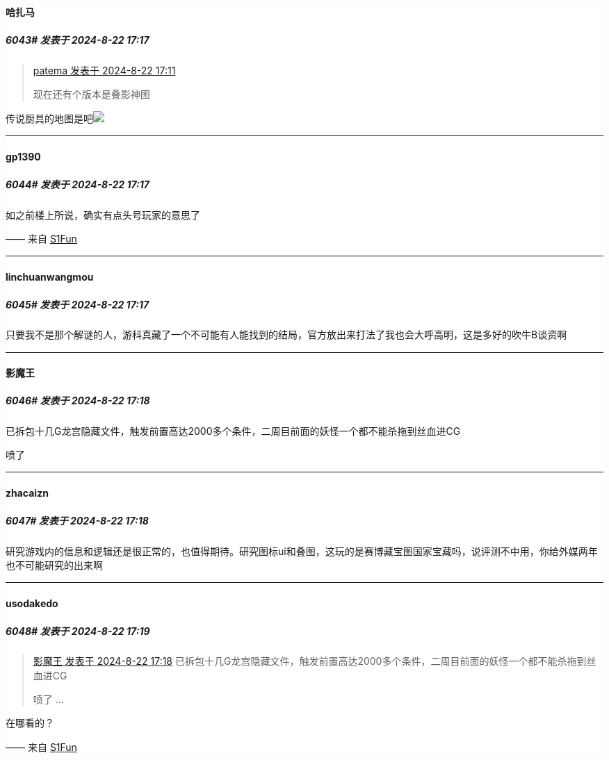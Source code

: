 ####  哈扎马  
##### 6043#       发表于 2024-8-22 17:17

<blockquote><a href="httphttps://bbs.saraba1st.com/2b/forum.php?mod=redirect&amp;goto=findpost&amp;pid=65981988&amp;ptid=2194673" target="_blank">patema 发表于 2024-8-22 17:11</a>

现在还有个版本是叠影神图</blockquote>
传说厨具的地图是吧<img src="https://static.saraba1st.com/image/smiley/face2017/068.png" referrerpolicy="no-referrer">

*****

####  gp1390  
##### 6044#       发表于 2024-8-22 17:17

如之前楼上所说，确实有点头号玩家的意思了

—— 来自 [S1Fun](https://s1fun.koalcat.com)

*****

####  linchuanwangmou  
##### 6045#       发表于 2024-8-22 17:17

只要我不是那个解谜的人，游科真藏了一个不可能有人能找到的结局，官方放出来打法了我也会大呼高明，这是多好的吹牛B谈资啊


*****

####  影魔王  
##### 6046#       发表于 2024-8-22 17:18

已拆包十几G龙宫隐藏文件，触发前置高达2000多个条件，二周目前面的妖怪一个都不能杀拖到丝血进CG

喷了

*****

####  zhacaizn  
##### 6047#       发表于 2024-8-22 17:18

研究游戏内的信息和逻辑还是很正常的，也值得期待。研究图标ui和叠图，这玩的是赛博藏宝图国家宝藏吗，说评测不中用，你给外媒两年也不可能研究的出来啊

*****

####  usodakedo  
##### 6048#       发表于 2024-8-22 17:19

<blockquote><a href="httphttps://bbs.saraba1st.com/2b/forum.php?mod=redirect&amp;goto=findpost&amp;pid=65982114&amp;ptid=2194673" target="_blank">影魔王 发表于 2024-8-22 17:18</a>
已拆包十几G龙宫隐藏文件，触发前置高达2000多个条件，二周目前面的妖怪一个都不能杀拖到丝血进CG

喷了 ...</blockquote>
在哪看的？

—— 来自 [S1Fun](https://s1fun.koalcat.com)
